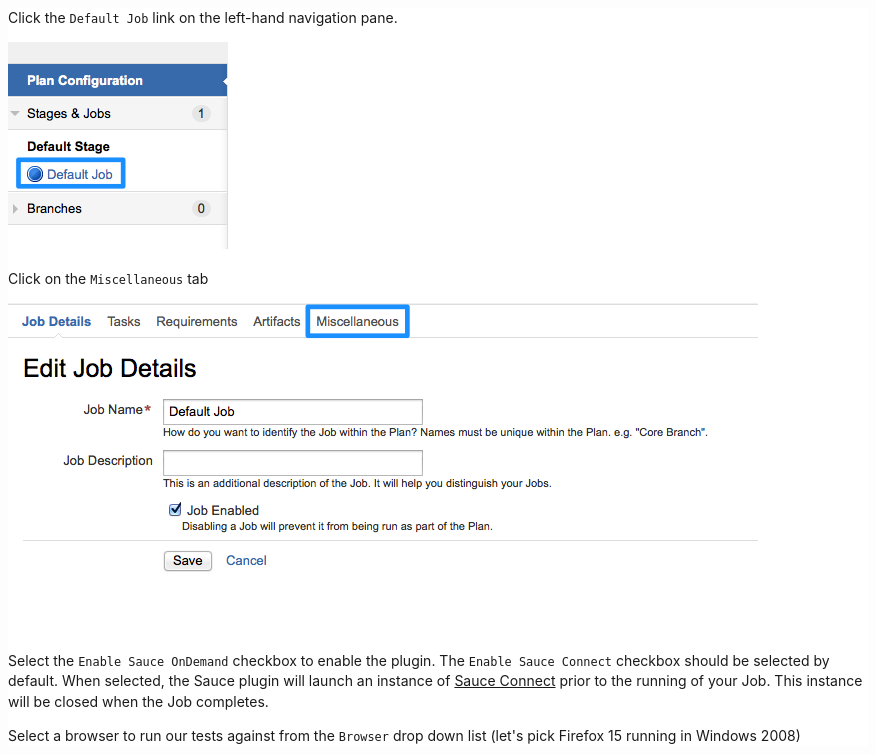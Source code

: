 Click the `Default Job` link on the left-hand navigation pane.

![Default Job](/images/ci-integrations/bamboo/default-job.png)

Click on the `Miscellaneous` tab

![Misc tab](/images/ci-integrations/bamboo/misc-tab.png)

Select the `Enable Sauce OnDemand` checkbox to enable the plugin.  The `Enable Sauce Connect` checkbox should be selected by default.  When selected, the Sauce plugin will launch an instance of [Sauce Connect](http://saucelabs.com/docs/sauce-connect) prior to the running of your Job.  This instance will be closed when the Job completes.

Select a browser to run our tests against from the `Browser` drop down list (let's pick Firefox 15 running in Windows 2008)
